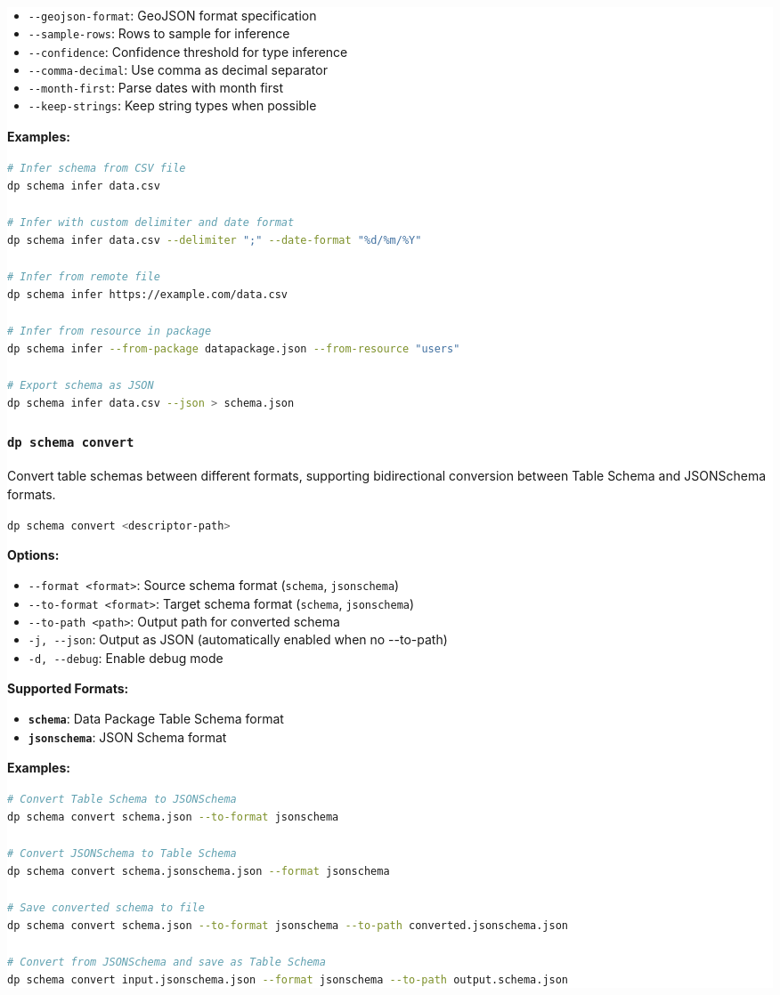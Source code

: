 - `--geojson-format`: GeoJSON format specification
- `--sample-rows`: Rows to sample for inference
- `--confidence`: Confidence threshold for type inference
- `--comma-decimal`: Use comma as decimal separator
- `--month-first`: Parse dates with month first
- `--keep-strings`: Keep string types when possible

**Examples:**
```bash
# Infer schema from CSV file
dp schema infer data.csv

# Infer with custom delimiter and date format
dp schema infer data.csv --delimiter ";" --date-format "%d/%m/%Y"

# Infer from remote file
dp schema infer https://example.com/data.csv

# Infer from resource in package
dp schema infer --from-package datapackage.json --from-resource "users"

# Export schema as JSON
dp schema infer data.csv --json > schema.json
```

### `dp schema convert`

Convert table schemas between different formats, supporting bidirectional conversion between Table Schema and JSONSchema formats.

```bash
dp schema convert <descriptor-path>
```

**Options:**
- `--format <format>`: Source schema format (`schema`, `jsonschema`)
- `--to-format <format>`: Target schema format (`schema`, `jsonschema`)
- `--to-path <path>`: Output path for converted schema
- `-j, --json`: Output as JSON (automatically enabled when no --to-path)
- `-d, --debug`: Enable debug mode

**Supported Formats:**
- **`schema`**: Data Package Table Schema format
- **`jsonschema`**: JSON Schema format

**Examples:**
```bash
# Convert Table Schema to JSONSchema
dp schema convert schema.json --to-format jsonschema

# Convert JSONSchema to Table Schema
dp schema convert schema.jsonschema.json --format jsonschema

# Save converted schema to file
dp schema convert schema.json --to-format jsonschema --to-path converted.jsonschema.json

# Convert from JSONSchema and save as Table Schema
dp schema convert input.jsonschema.json --format jsonschema --to-path output.schema.json
```
